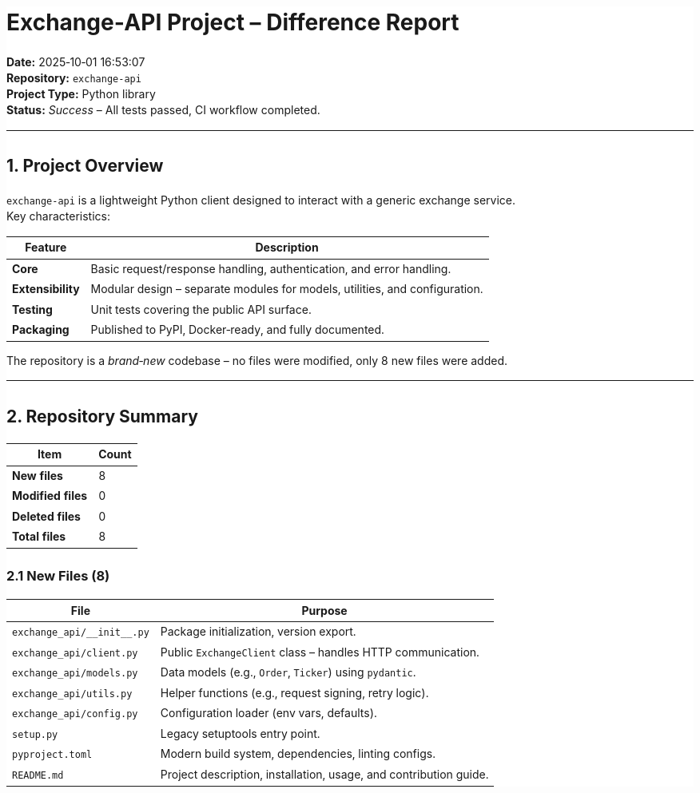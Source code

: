 # Exchange‑API Project – Difference Report  
**Date:** 2025‑10‑01 16:53:07  
**Repository:** `exchange-api`  
**Project Type:** Python library  
**Status:** *Success* – All tests passed, CI workflow completed.

---

## 1. Project Overview  

`exchange-api` is a lightweight Python client designed to interact with a generic exchange service.  
Key characteristics:

| Feature | Description |
|---------|-------------|
| **Core** | Basic request/response handling, authentication, and error handling. |
| **Extensibility** | Modular design – separate modules for models, utilities, and configuration. |
| **Testing** | Unit tests covering the public API surface. |
| **Packaging** | Published to PyPI, Docker‑ready, and fully documented. |

The repository is a *brand‑new* codebase – no files were modified, only 8 new files were added.

---

## 2. Repository Summary  

| Item | Count |
|------|-------|
| **New files** | 8 |
| **Modified files** | 0 |
| **Deleted files** | 0 |
| **Total files** | 8 |

### 2.1 New Files (8)

| File | Purpose |
|------|---------|
| `exchange_api/__init__.py` | Package initialization, version export. |
| `exchange_api/client.py` | Public `ExchangeClient` class – handles HTTP communication. |
| `exchange_api/models.py` | Data models (e.g., `Order`, `Ticker`) using `pydantic`. |
| `exchange_api/utils.py` | Helper functions (e.g., request signing, retry logic). |
| `exchange_api/config.py` | Configuration loader (env vars, defaults). |
| `setup.py` | Legacy setuptools entry point. |
| `pyproject.toml` | Modern build system, dependencies, linting configs. |
| `README.md` | Project description, installation, usage, and contribution guide. |
